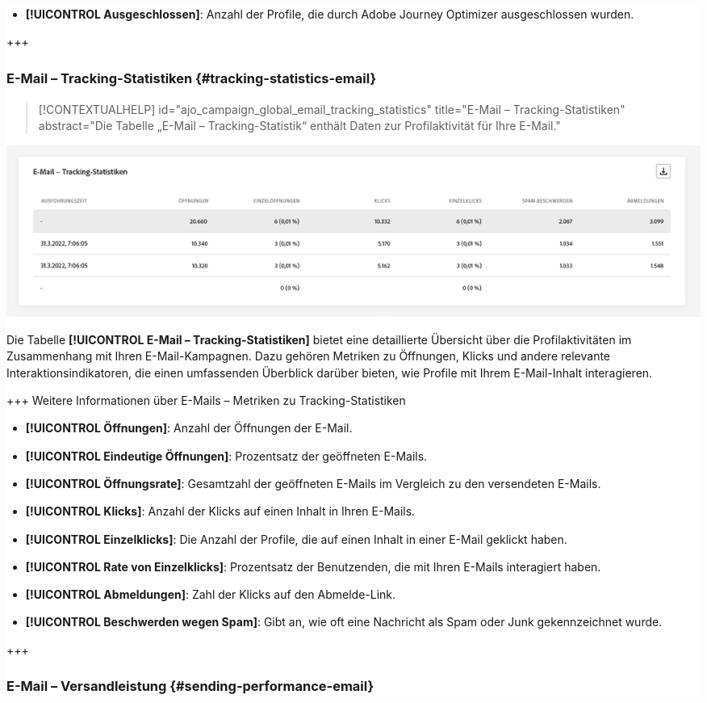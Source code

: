 * **[!UICONTROL Ausgeschlossen]**: Anzahl der Profile, die durch Adobe Journey Optimizer ausgeschlossen wurden.

+++

### E-Mail – Tracking-Statistiken {#tracking-statistics-email}

>[!CONTEXTUALHELP]
>id="ajo_campaign_global_email_tracking_statistics"
>title="E-Mail – Tracking-Statistiken"
>abstract="Die Tabelle „E-Mail – Tracking-Statistik“ enthält Daten zur Profilaktivität für Ihre E-Mail."

![](assets/campaign_email_tracking.png)

Die Tabelle **[!UICONTROL E-Mail – Tracking-Statistiken]** bietet eine detaillierte Übersicht über die Profilaktivitäten im Zusammenhang mit Ihren E-Mail-Kampagnen. Dazu gehören Metriken zu Öffnungen, Klicks und andere relevante Interaktionsindikatoren, die einen umfassenden Überblick darüber bieten, wie Profile mit Ihrem E-Mail-Inhalt interagieren.

+++ Weitere Informationen über E-Mails – Metriken zu Tracking-Statistiken

* **[!UICONTROL Öffnungen]**: Anzahl der Öffnungen der E-Mail.

* **[!UICONTROL Eindeutige Öffnungen]**: Prozentsatz der geöffneten E-Mails.

* **[!UICONTROL Öffnungsrate]**: Gesamtzahl der geöffneten E-Mails im Vergleich zu den versendeten E-Mails.

* **[!UICONTROL Klicks]**: Anzahl der Klicks auf einen Inhalt in Ihren E-Mails.

* **[!UICONTROL Einzelklicks]**: Die Anzahl der Profile, die auf einen Inhalt in einer E-Mail geklickt haben.

* **[!UICONTROL Rate von Einzelklicks]**: Prozentsatz der Benutzenden, die mit Ihren E-Mails interagiert haben.

* **[!UICONTROL Abmeldungen]**: Zahl der Klicks auf den Abmelde-Link.

* **[!UICONTROL Beschwerden wegen Spam]**: Gibt an, wie oft eine Nachricht als Spam oder Junk gekennzeichnet wurde.

+++

### E-Mail – Versandleistung {#sending-performance-email}
